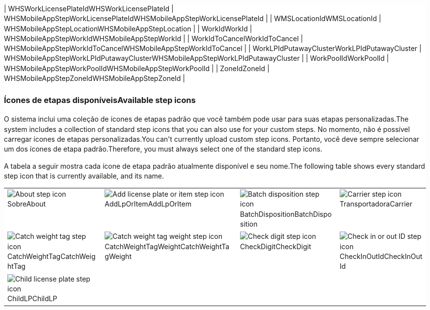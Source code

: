 | <span data-ttu-id="73a20-360">WHSWorkLicensePlateId</span><span class="sxs-lookup"><span data-stu-id="73a20-360">WHSWorkLicensePlateId</span></span> | <span data-ttu-id="73a20-361">WHSMobileAppStepWorkLicensePlateId</span><span class="sxs-lookup"><span data-stu-id="73a20-361">WHSMobileAppStepWorkLicensePlateId</span></span> |
| <span data-ttu-id="73a20-362">WMSLocationId</span><span class="sxs-lookup"><span data-stu-id="73a20-362">WMSLocationId</span></span> | <span data-ttu-id="73a20-363">WHSMobileAppStepLocation</span><span class="sxs-lookup"><span data-stu-id="73a20-363">WHSMobileAppStepLocation</span></span> |
| <span data-ttu-id="73a20-364">WorkId</span><span class="sxs-lookup"><span data-stu-id="73a20-364">WorkId</span></span> | <span data-ttu-id="73a20-365">WHSMobileAppStepWorkId</span><span class="sxs-lookup"><span data-stu-id="73a20-365">WHSMobileAppStepWorkId</span></span> |
| <span data-ttu-id="73a20-366">WorkIdToCancel</span><span class="sxs-lookup"><span data-stu-id="73a20-366">WorkIdToCancel</span></span> | <span data-ttu-id="73a20-367">WHSMobileAppStepWorkIdToCancel</span><span class="sxs-lookup"><span data-stu-id="73a20-367">WHSMobileAppStepWorkIdToCancel</span></span> |
| <span data-ttu-id="73a20-368">WorkLPIdPutawayCluster</span><span class="sxs-lookup"><span data-stu-id="73a20-368">WorkLPIdPutawayCluster</span></span> | <span data-ttu-id="73a20-369">WHSMobileAppStepWorkLPIdPutawayCluster</span><span class="sxs-lookup"><span data-stu-id="73a20-369">WHSMobileAppStepWorkLPIdPutawayCluster</span></span> |
| <span data-ttu-id="73a20-370">WorkPoolId</span><span class="sxs-lookup"><span data-stu-id="73a20-370">WorkPoolId</span></span> | <span data-ttu-id="73a20-371">WHSMobileAppStepWorkPoolId</span><span class="sxs-lookup"><span data-stu-id="73a20-371">WHSMobileAppStepWorkPoolId</span></span> |
| <span data-ttu-id="73a20-372">ZoneId</span><span class="sxs-lookup"><span data-stu-id="73a20-372">ZoneId</span></span> | <span data-ttu-id="73a20-373">WHSMobileAppStepZoneId</span><span class="sxs-lookup"><span data-stu-id="73a20-373">WHSMobileAppStepZoneId</span></span> |

### <a name="available-step-icons"></a><a name="step-icons"></a><span data-ttu-id="73a20-374">Ícones de etapas disponíveis</span><span class="sxs-lookup"><span data-stu-id="73a20-374">Available step icons</span></span>

<span data-ttu-id="73a20-375">O sistema inclui uma coleção de ícones de etapas padrão que você também pode usar para suas etapas personalizadas.</span><span class="sxs-lookup"><span data-stu-id="73a20-375">The system includes a collection of standard step icons that you can also use for your custom steps.</span></span> <span data-ttu-id="73a20-376">No momento, não é possível carregar ícones de etapas personalizadas.</span><span class="sxs-lookup"><span data-stu-id="73a20-376">You can't currently upload custom step icons.</span></span> <span data-ttu-id="73a20-377">Portanto, você deve sempre selecionar um dos ícones de etapa padrão.</span><span class="sxs-lookup"><span data-stu-id="73a20-377">Therefore, you must always select one of the standard step icons.</span></span>

<span data-ttu-id="73a20-378">A tabela a seguir mostra cada ícone de etapa padrão atualmente disponível e seu nome.</span><span class="sxs-lookup"><span data-stu-id="73a20-378">The following table shows every standard step icon that is currently available, and its name.</span></span>

<table>
<tbody>
<tr>
<td><img src="media/step-icons-about.png" alt="About step icon" title="Sobre o ícone de etapa"><br><span data-ttu-id="73a20-380">Sobre</span><span class="sxs-lookup"><span data-stu-id="73a20-380">About</span></span></td>
<td><img src="media/step-icons-add-lp.png" alt="Add license plate or item step icon" title="Adicionar placa de licença ou ícone de etapa de item"><br><span data-ttu-id="73a20-382">AddLpOrItem</span><span class="sxs-lookup"><span data-stu-id="73a20-382">AddLpOrItem</span></span></td>
<td><img src="media/step-icons-batch-disposition.png" alt="Batch disposition step icon" title="Ícone de etapa de disposição de lote"><br><span data-ttu-id="73a20-384">BatchDisposition</span><span class="sxs-lookup"><span data-stu-id="73a20-384">BatchDisposition</span></span></td>
<td><img src="media/step-icons-carrier.png" alt="Carrier step icon" title="Ícone de etapa da operadora"><br><span data-ttu-id="73a20-386">Transportadora</span><span class="sxs-lookup"><span data-stu-id="73a20-386">Carrier</span></span></td>
</tr>
<tr>
<td><img src="media/step-icons-cw-tag.png" alt="Catch weight tag step icon" title="Ícone de etapa do rótulo de peso variável"><br><span data-ttu-id="73a20-388">CatchWeightTag</span><span class="sxs-lookup"><span data-stu-id="73a20-388">CatchWeightTag</span></span></td>
<td><img src="media/step-icons-cw-tag-weight.png" alt="Catch weight tag weight step icon" title="Ícone de etapa de peso do rótulo de peso variável"><br><span data-ttu-id="73a20-390">CatchWeightTagWeight</span><span class="sxs-lookup"><span data-stu-id="73a20-390">CatchWeightTagWeight</span></span></td>
<td><img src="media/step-icons-check-digit.png" alt="Check digit step icon" title="Ícone de etapa de dígito de verificação"><br><span data-ttu-id="73a20-392">CheckDigit</span><span class="sxs-lookup"><span data-stu-id="73a20-392">CheckDigit</span></span></td>
<td><img src="media/step-icons-check-in-out.png" alt="Check in or out ID step icon" title="Ícone de etapa de ID de check-in ou check-out"><br><span data-ttu-id="73a20-394">CheckInOutId</span><span class="sxs-lookup"><span data-stu-id="73a20-394">CheckInOutId</span></span></td>
</tr>
<tr>
<td><img src="media/step-icons-child-lp.png" alt="Child license plate step icon" title="Ícone de etapa da placa de licença secundária"><br><span data-ttu-id="73a20-396">ChildLP</span><span class="sxs-lookup"><span data-stu-id="73a20-396">ChildLP</span></span></td>